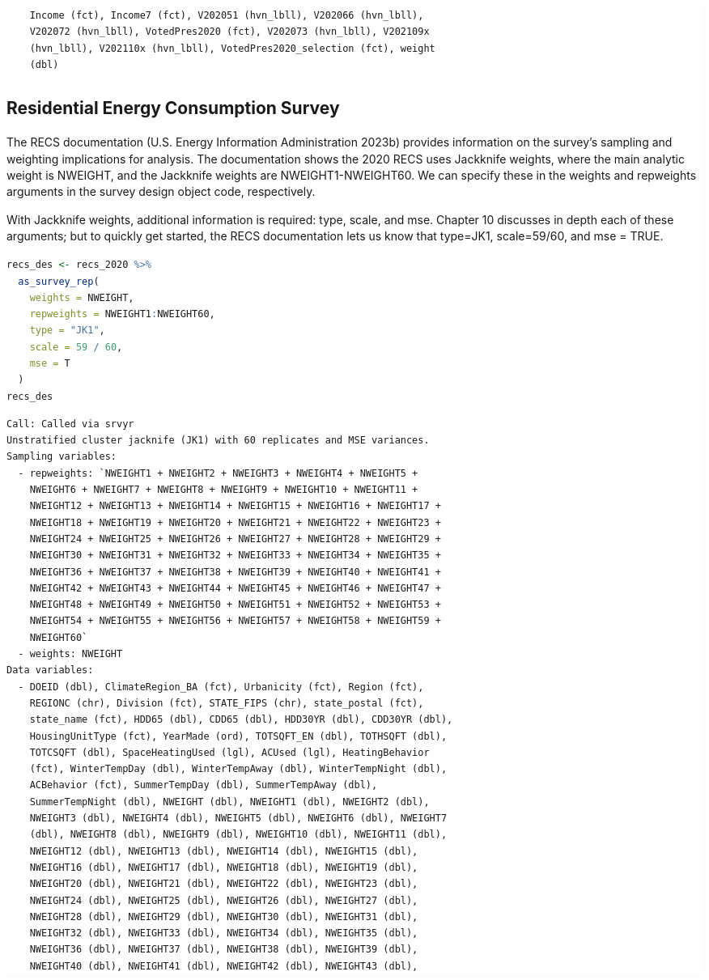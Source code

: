         Income (fct), Income7 (fct), V202051 (hvn_lbll), V202066 (hvn_lbll),
        V202072 (hvn_lbll), VotedPres2020 (fct), V202073 (hvn_lbll), V202109x
        (hvn_lbll), V202110x (hvn_lbll), VotedPres2020_selection (fct), weight
        (dbl)

## Residential Energy Consumption Survey

The RECS documentation (U.S. Energy Information Administration 2023b)
provides information on the survey’s sampling and weighting implications
for analysis. The documentation shows the 2020 RECS uses Jackknife
weights, where the main analytic weight is NWEIGHT, and the Jackknife
weights are NWEIGHT1-NWEIGHT60. We can specify these in the weights and
repweights arguments in the survey design object code, respectively.

With Jackknife weights, additional information is required: type, scale,
and mse. Chapter 10 discusses in depth each of these arguments; but to
quickly get started, the RECS documentation lets us know that type=JK1,
scale=59/60, and mse = TRUE.

``` r
recs_des <- recs_2020 %>%
  as_survey_rep(
    weights = NWEIGHT,
    repweights = NWEIGHT1:NWEIGHT60,
    type = "JK1",
    scale = 59 / 60,
    mse = T
  )
recs_des
```

    Call: Called via srvyr
    Unstratified cluster jacknife (JK1) with 60 replicates and MSE variances.
    Sampling variables:
      - repweights: `NWEIGHT1 + NWEIGHT2 + NWEIGHT3 + NWEIGHT4 + NWEIGHT5 +
        NWEIGHT6 + NWEIGHT7 + NWEIGHT8 + NWEIGHT9 + NWEIGHT10 + NWEIGHT11 +
        NWEIGHT12 + NWEIGHT13 + NWEIGHT14 + NWEIGHT15 + NWEIGHT16 + NWEIGHT17 +
        NWEIGHT18 + NWEIGHT19 + NWEIGHT20 + NWEIGHT21 + NWEIGHT22 + NWEIGHT23 +
        NWEIGHT24 + NWEIGHT25 + NWEIGHT26 + NWEIGHT27 + NWEIGHT28 + NWEIGHT29 +
        NWEIGHT30 + NWEIGHT31 + NWEIGHT32 + NWEIGHT33 + NWEIGHT34 + NWEIGHT35 +
        NWEIGHT36 + NWEIGHT37 + NWEIGHT38 + NWEIGHT39 + NWEIGHT40 + NWEIGHT41 +
        NWEIGHT42 + NWEIGHT43 + NWEIGHT44 + NWEIGHT45 + NWEIGHT46 + NWEIGHT47 +
        NWEIGHT48 + NWEIGHT49 + NWEIGHT50 + NWEIGHT51 + NWEIGHT52 + NWEIGHT53 +
        NWEIGHT54 + NWEIGHT55 + NWEIGHT56 + NWEIGHT57 + NWEIGHT58 + NWEIGHT59 +
        NWEIGHT60` 
      - weights: NWEIGHT 
    Data variables: 
      - DOEID (dbl), ClimateRegion_BA (fct), Urbanicity (fct), Region (fct),
        REGIONC (chr), Division (fct), STATE_FIPS (chr), state_postal (fct),
        state_name (fct), HDD65 (dbl), CDD65 (dbl), HDD30YR (dbl), CDD30YR (dbl),
        HousingUnitType (fct), YearMade (ord), TOTSQFT_EN (dbl), TOTHSQFT (dbl),
        TOTCSQFT (dbl), SpaceHeatingUsed (lgl), ACUsed (lgl), HeatingBehavior
        (fct), WinterTempDay (dbl), WinterTempAway (dbl), WinterTempNight (dbl),
        ACBehavior (fct), SummerTempDay (dbl), SummerTempAway (dbl),
        SummerTempNight (dbl), NWEIGHT (dbl), NWEIGHT1 (dbl), NWEIGHT2 (dbl),
        NWEIGHT3 (dbl), NWEIGHT4 (dbl), NWEIGHT5 (dbl), NWEIGHT6 (dbl), NWEIGHT7
        (dbl), NWEIGHT8 (dbl), NWEIGHT9 (dbl), NWEIGHT10 (dbl), NWEIGHT11 (dbl),
        NWEIGHT12 (dbl), NWEIGHT13 (dbl), NWEIGHT14 (dbl), NWEIGHT15 (dbl),
        NWEIGHT16 (dbl), NWEIGHT17 (dbl), NWEIGHT18 (dbl), NWEIGHT19 (dbl),
        NWEIGHT20 (dbl), NWEIGHT21 (dbl), NWEIGHT22 (dbl), NWEIGHT23 (dbl),
        NWEIGHT24 (dbl), NWEIGHT25 (dbl), NWEIGHT26 (dbl), NWEIGHT27 (dbl),
        NWEIGHT28 (dbl), NWEIGHT29 (dbl), NWEIGHT30 (dbl), NWEIGHT31 (dbl),
        NWEIGHT32 (dbl), NWEIGHT33 (dbl), NWEIGHT34 (dbl), NWEIGHT35 (dbl),
        NWEIGHT36 (dbl), NWEIGHT37 (dbl), NWEIGHT38 (dbl), NWEIGHT39 (dbl),
        NWEIGHT40 (dbl), NWEIGHT41 (dbl), NWEIGHT42 (dbl), NWEIGHT43 (dbl),
